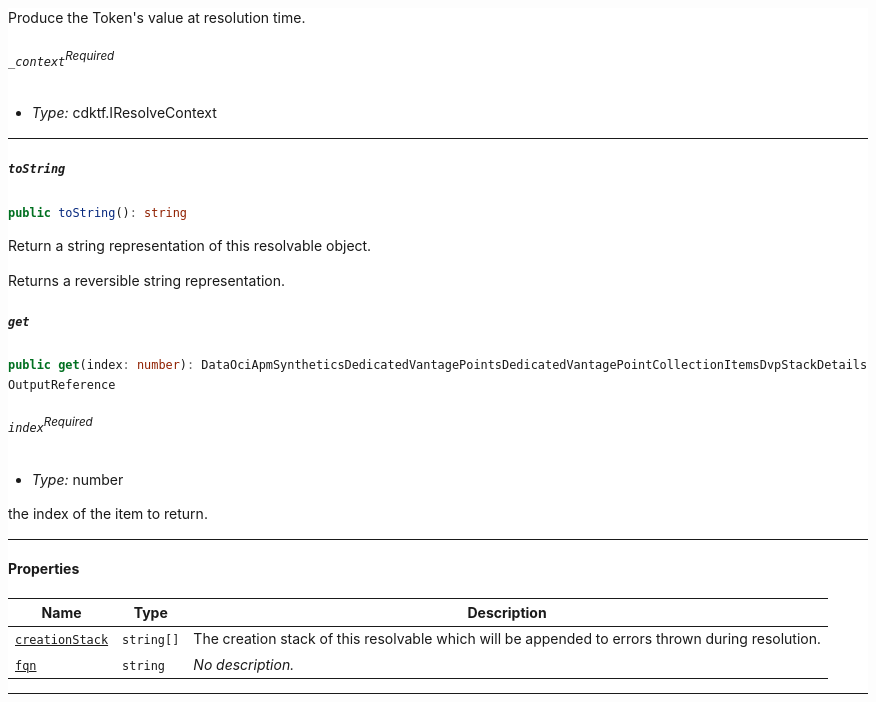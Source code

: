 Produce the Token's value at resolution time.

###### `_context`<sup>Required</sup> <a name="_context" id="rhizo-co-terraform-provider-oci.dataOciApmSyntheticsDedicatedVantagePoints.DataOciApmSyntheticsDedicatedVantagePointsDedicatedVantagePointCollectionItemsDvpStackDetailsList.resolve.parameter._context"></a>

- *Type:* cdktf.IResolveContext

---

##### `toString` <a name="toString" id="rhizo-co-terraform-provider-oci.dataOciApmSyntheticsDedicatedVantagePoints.DataOciApmSyntheticsDedicatedVantagePointsDedicatedVantagePointCollectionItemsDvpStackDetailsList.toString"></a>

```typescript
public toString(): string
```

Return a string representation of this resolvable object.

Returns a reversible string representation.

##### `get` <a name="get" id="rhizo-co-terraform-provider-oci.dataOciApmSyntheticsDedicatedVantagePoints.DataOciApmSyntheticsDedicatedVantagePointsDedicatedVantagePointCollectionItemsDvpStackDetailsList.get"></a>

```typescript
public get(index: number): DataOciApmSyntheticsDedicatedVantagePointsDedicatedVantagePointCollectionItemsDvpStackDetailsOutputReference
```

###### `index`<sup>Required</sup> <a name="index" id="rhizo-co-terraform-provider-oci.dataOciApmSyntheticsDedicatedVantagePoints.DataOciApmSyntheticsDedicatedVantagePointsDedicatedVantagePointCollectionItemsDvpStackDetailsList.get.parameter.index"></a>

- *Type:* number

the index of the item to return.

---


#### Properties <a name="Properties" id="Properties"></a>

| **Name** | **Type** | **Description** |
| --- | --- | --- |
| <code><a href="#rhizo-co-terraform-provider-oci.dataOciApmSyntheticsDedicatedVantagePoints.DataOciApmSyntheticsDedicatedVantagePointsDedicatedVantagePointCollectionItemsDvpStackDetailsList.property.creationStack">creationStack</a></code> | <code>string[]</code> | The creation stack of this resolvable which will be appended to errors thrown during resolution. |
| <code><a href="#rhizo-co-terraform-provider-oci.dataOciApmSyntheticsDedicatedVantagePoints.DataOciApmSyntheticsDedicatedVantagePointsDedicatedVantagePointCollectionItemsDvpStackDetailsList.property.fqn">fqn</a></code> | <code>string</code> | *No description.* |

---

